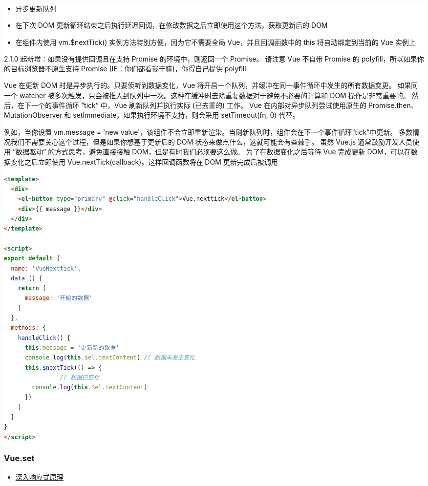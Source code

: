 - [异步更新队列](https://v2.cn.vuejs.org/v2/guide/reactivity.html#%E5%BC%82%E6%AD%A5%E6%9B%B4%E6%96%B0%E9%98%9F%E5%88%97)

- 在下次 DOM 更新循环结束之后执行延迟回调，在修改数据之后立即使用这个方法，获取更新后的 DOM
- 在组件内使用 vm.$nextTick() 实例方法特别方便，因为它不需要全局 Vue，并且回调函数中的 this 将自动绑定到当前的 Vue 实例上

2.1.0 起新增：如果没有提供回调且在支持 Promise 的环境中，则返回一个 Promise。
请注意 Vue 不自带 Promise 的 polyfill，所以如果你的目标浏览器不原生支持 Promise (IE：你们都看我干嘛)，你得自己提供 polyfill

Vue 在更新 DOM 时是异步执行的。只要侦听到数据变化，Vue 将开启一个队列，并缓冲在同一事件循环中发生的所有数据变更。
如果同一个 watcher 被多次触发，只会被推入到队列中一次。这种在缓冲时去除重复数据对于避免不必要的计算和 DOM 操作是非常重要的。
然后，在下一个的事件循环 “tick” 中，Vue 刷新队列并执行实际 (已去重的) 工作。
Vue 在内部对异步队列尝试使用原生的 Promise.then、MutationObserver 和 setImmediate，如果执行环境不支持，则会采用 setTimeout(fn, 0) 代替。

例如，当你设置 vm.message = 'new value'，该组件不会立即重新渲染。当刷新队列时，组件会在下一个事件循环“tick”中更新。
多数情况我们不需要关心这个过程，但是如果你想基于更新后的 DOM 状态来做点什么，这就可能会有些棘手。
虽然 Vue.js 通常鼓励开发人员使用 “数据驱动” 的方式思考，避免直接接触 DOM，但是有时我们必须要这么做。
为了在数据变化之后等待 Vue 完成更新 DOM，可以在数据变化之后立即使用 Vue.nextTick(callback)。这样回调函数将在 DOM 更新完成后被调用

``` html
<template>
  <div>
    <el-button type="primary" @click="handleClick">Vue.nexttick</el-button>
    <div>{{ message }}</div>
  </div>
</template>

<script>
export default {
  name: 'VueNexttick',
  data () {
    return {
      message: '开始的数据'
    }
  },
  methods: {
    handleClick() {
      this.message = '更新新的数据'
      console.log(this.$el.textContent) // 数据未发生变化
      this.$nextTick(() => {
				// 数据已变化
        console.log(this.$el.textContent)
      })
    }
  }
}
</script>
```


### Vue.set
- [深入响应式原理](https://v2.cn.vuejs.org/v2/guide/reactivity.html)
